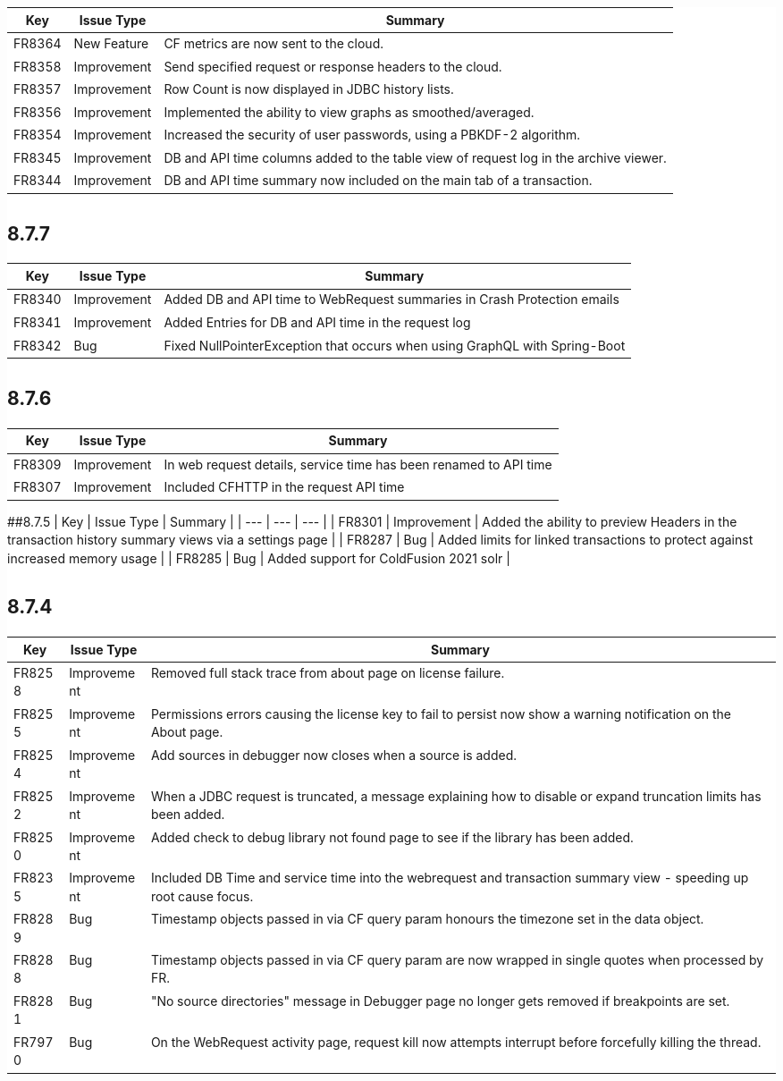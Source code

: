 | Key | Issue Type | Summary |
|---|---|---|
| FR8364 | New Feature | CF metrics are now sent to the cloud. |
| FR8358 | Improvement | Send specified request or response headers to the cloud. |
| FR8357 | Improvement | Row Count is now displayed in JDBC history lists. |
| FR8356 | Improvement | Implemented the ability to view graphs as smoothed/averaged. |
| FR8354 | Improvement | Increased the security of user passwords, using a PBKDF-2 algorithm. |
| FR8345 | Improvement | DB and API time columns added to the table view of request log in the archive viewer. |
| FR8344 | Improvement | DB and API time summary now included on the main tab of a transaction. |


## 8.7.7
| Key    | Issue Type  | Summary                                                                    |
|--------|-------------|----------------------------------------------------------------------------|
| FR8340 | Improvement | Added DB and API time to WebRequest summaries in Crash Protection emails   |
| FR8341 | Improvement | Added Entries for DB and API time in the request log                       |
| FR8342 | Bug | Fixed NullPointerException that occurs when using GraphQL with Spring-Boot |

## 8.7.6
| Key | Issue Type | Summary |
|---|---|---|
| FR8309 | Improvement | In web request details, service time has been renamed to API time |
| FR8307 | Improvement | Included CFHTTP in the request API time |

##8.7.5
| Key | Issue Type | Summary |
| --- | --- | --- |
| FR8301 | Improvement | Added the ability to preview Headers in the transaction history summary views via a settings page |
| FR8287 | Bug | Added limits for linked transactions to protect against increased memory usage |
| FR8285 | Bug | Added support for ColdFusion 2021 solr |

## 8.7.4
| Key | Issue Type | Summary |
| --- | --- | --- |
| FR8258 | Improvement | Removed full stack trace from about page on license failure. |
| FR8255 | Improvement | Permissions errors causing the license key to fail to persist now show a warning notification on the About page. |
| FR8254 | Improvement | Add sources in debugger now closes when a source is added. |
| FR8252 | Improvement | When a JDBC request is truncated, a message explaining how to disable or expand truncation limits has been added. |
| FR8250 | Improvement | Added check to debug library not found page to see if the library has been added. |
| FR8235 | Improvement | Included DB Time and service time into the webrequest and transaction summary view - speeding up root cause focus. |
| FR8289 | Bug | Timestamp objects passed in via CF query param honours the timezone set in the data object. |
| FR8288 | Bug | Timestamp objects passed in via CF query param are now wrapped in single quotes when processed by FR. |
| FR8281 | Bug | "No source directories" message in Debugger page no longer gets removed if breakpoints are set. |
| FR7970 | Bug | On the WebRequest activity page, request kill now attempts interrupt before forcefully killing the thread. |
